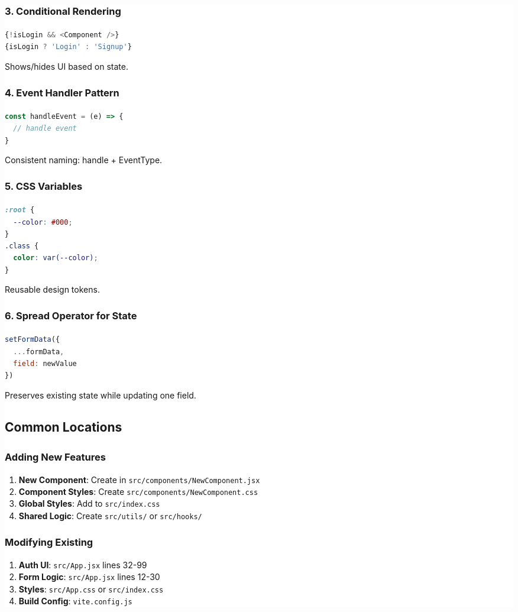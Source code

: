### 3. Conditional Rendering
```javascript
{!isLogin && <Component />}
{isLogin ? 'Login' : 'Signup'}
```
Shows/hides UI based on state.

### 4. Event Handler Pattern
```javascript
const handleEvent = (e) => {
  // handle event
}
```
Consistent naming: handle + EventType.

### 5. CSS Variables
```css
:root {
  --color: #000;
}
.class {
  color: var(--color);
}
```
Reusable design tokens.

### 6. Spread Operator for State
```javascript
setFormData({
  ...formData,
  field: newValue
})
```
Preserves existing state while updating one field.

## Common Locations

### Adding New Features

1. **New Component**: Create in `src/components/NewComponent.jsx`
2. **Component Styles**: Create `src/components/NewComponent.css`
3. **Global Styles**: Add to `src/index.css`
4. **Shared Logic**: Create `src/utils/` or `src/hooks/`

### Modifying Existing

1. **Auth UI**: `src/App.jsx` lines 32-99
2. **Form Logic**: `src/App.jsx` lines 12-30
3. **Styles**: `src/App.css` or `src/index.css`
4. **Build Config**: `vite.config.js`
